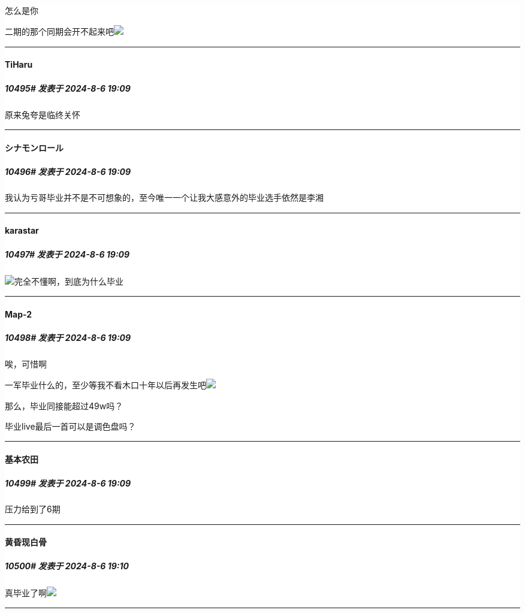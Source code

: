 怎么是你

二期的那个同期会开不起来吧<img src="https://static.saraba1st.com/image/smiley/face2017/139.png" referrerpolicy="no-referrer">

*****

####  TiHaru  
##### 10495#       发表于 2024-8-6 19:09

原来兔夸是临终关怀

*****

####  シナモンロール  
##### 10496#       发表于 2024-8-6 19:09

我认为亏哥毕业并不是不可想象的，至今唯一一个让我大感意外的毕业选手依然是李湘

*****

####  karastar  
##### 10497#       发表于 2024-8-6 19:09

<img src="https://static.saraba1st.com/image/smiley/face2017/001.png" referrerpolicy="no-referrer">完全不懂啊，到底为什么毕业

*****

####  Map-2  
##### 10498#       发表于 2024-8-6 19:09

唉，可惜啊

一军毕业什么的，至少等我不看木口十年以后再发生吧<img src="https://static.saraba1st.com/image/smiley/face2017/125.png" referrerpolicy="no-referrer">

那么，毕业同接能超过49w吗？

毕业live最后一首可以是调色盘吗？

*****

####  基本农田  
##### 10499#       发表于 2024-8-6 19:09

压力给到了6期

*****

####  黄昏现白骨  
##### 10500#       发表于 2024-8-6 19:10

真毕业了啊<img src="https://static.saraba1st.com/image/smiley/face2017/112.png" referrerpolicy="no-referrer">

*****
